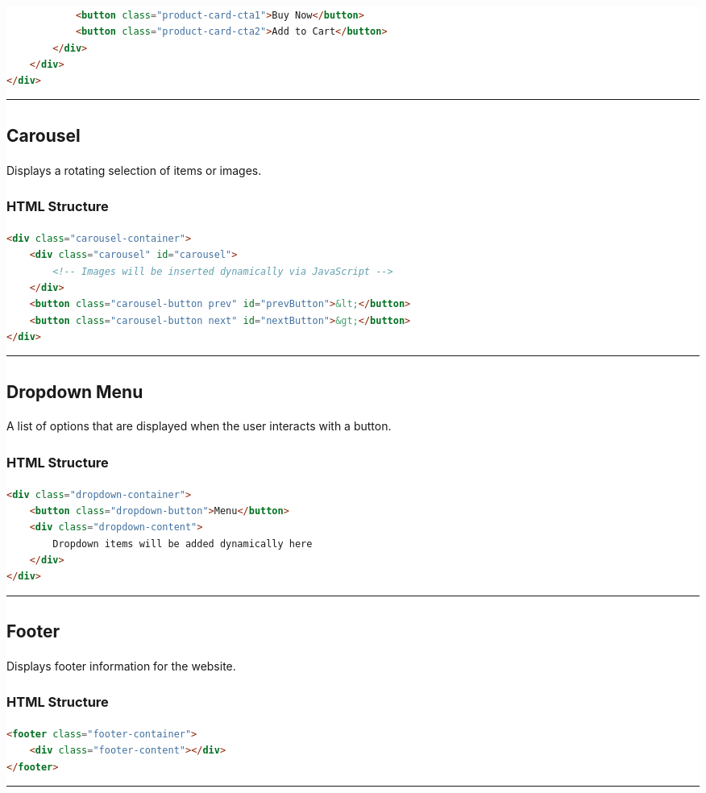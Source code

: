 ```html
            <button class="product-card-cta1">Buy Now</button>
            <button class="product-card-cta2">Add to Cart</button>
        </div>
    </div>
</div>
```

---

## Carousel
Displays a rotating selection of items or images.

### HTML Structure
```html
<div class="carousel-container">
    <div class="carousel" id="carousel">
        <!-- Images will be inserted dynamically via JavaScript -->
    </div>
    <button class="carousel-button prev" id="prevButton">&lt;</button>
    <button class="carousel-button next" id="nextButton">&gt;</button>
</div>
```

---

## Dropdown Menu
A list of options that are displayed when the user interacts with a button.

### HTML Structure
```html
<div class="dropdown-container">
    <button class="dropdown-button">Menu</button>
    <div class="dropdown-content">
        Dropdown items will be added dynamically here
    </div>
</div>
```

---

## Footer
Displays footer information for the website.

### HTML Structure
```html
<footer class="footer-container">
    <div class="footer-content"></div>
</footer>
```

---
